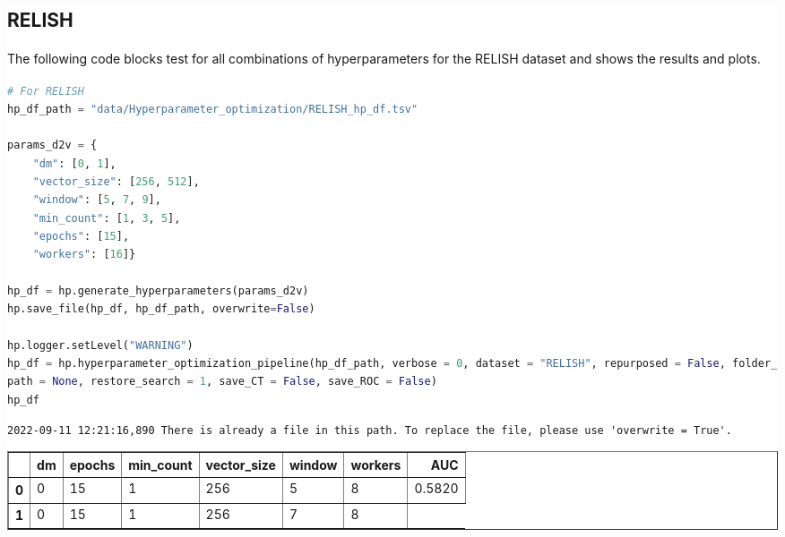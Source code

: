 ## RELISH
The following code blocks test for all combinations of hyperparameters for the RELISH dataset and shows the results and plots.


```python
# For RELISH
hp_df_path = "data/Hyperparameter_optimization/RELISH_hp_df.tsv"

params_d2v = {
    "dm": [0, 1],
    "vector_size": [256, 512], 
    "window": [5, 7, 9], 
    "min_count": [1, 3, 5], 
    "epochs": [15], 
    "workers": [16]}

hp_df = hp.generate_hyperparameters(params_d2v)
hp.save_file(hp_df, hp_df_path, overwrite=False)

hp.logger.setLevel("WARNING")
hp_df = hp.hyperparameter_optimization_pipeline(hp_df_path, verbose = 0, dataset = "RELISH", repurposed = False, folder_path = None, restore_search = 1, save_CT = False, save_ROC = False)
hp_df
```

    2022-09-11 12:21:16,890 There is already a file in this path. To replace the file, please use 'overwrite = True'.





<div>

<table border="1" class="dataframe">
  <thead>
    <tr style="text-align: right;">
      <th></th>
      <th>dm</th>
      <th>epochs</th>
      <th>min_count</th>
      <th>vector_size</th>
      <th>window</th>
      <th>workers</th>
      <th>AUC</th>
    </tr>
  </thead>
  <tbody>
    <tr>
      <th>0</th>
      <td>0</td>
      <td>15</td>
      <td>1</td>
      <td>256</td>
      <td>5</td>
      <td>8</td>
      <td>0.5820</td>
    </tr>
    <tr>
      <th>1</th>
      <td>0</td>
      <td>15</td>
      <td>1</td>
      <td>256</td>
      <td>7</td>
      <td>8</td>